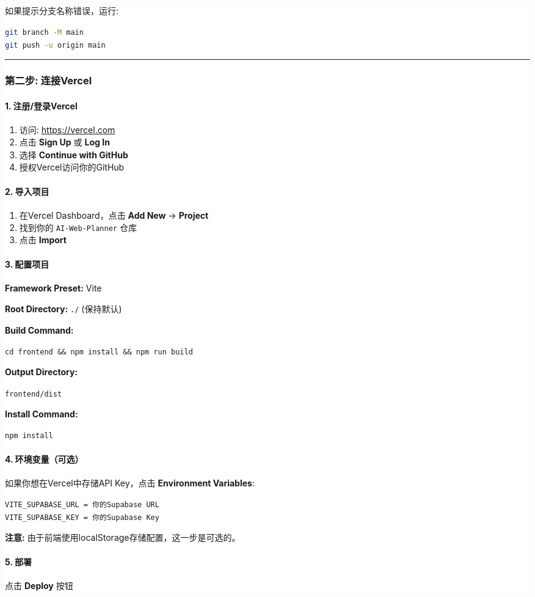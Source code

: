如果提示分支名称错误，运行:
```bash
git branch -M main
git push -u origin main
```

---

### 第二步: 连接Vercel

#### 1. 注册/登录Vercel

1. 访问: https://vercel.com
2. 点击 **Sign Up** 或 **Log In**
3. 选择 **Continue with GitHub**
4. 授权Vercel访问你的GitHub

#### 2. 导入项目

1. 在Vercel Dashboard，点击 **Add New** → **Project**
2. 找到你的 `AI-Web-Planner` 仓库
3. 点击 **Import**

#### 3. 配置项目

**Framework Preset:** Vite

**Root Directory:** `./` (保持默认)

**Build Command:** 
```
cd frontend && npm install && npm run build
```

**Output Directory:**
```
frontend/dist
```

**Install Command:**
```
npm install
```

#### 4. 环境变量（可选）

如果你想在Vercel中存储API Key，点击 **Environment Variables**:

```
VITE_SUPABASE_URL = 你的Supabase URL
VITE_SUPABASE_KEY = 你的Supabase Key
```

**注意:** 由于前端使用localStorage存储配置，这一步是可选的。

#### 5. 部署

点击 **Deploy** 按钮
